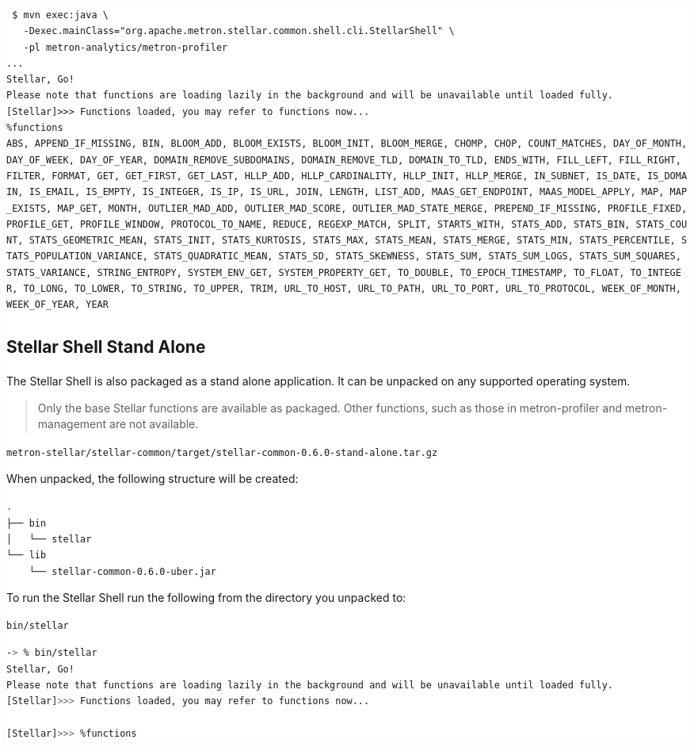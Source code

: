 ```
 $ mvn exec:java \
   -Dexec.mainClass="org.apache.metron.stellar.common.shell.cli.StellarShell" \
   -pl metron-analytics/metron-profiler
...
Stellar, Go!
Please note that functions are loading lazily in the background and will be unavailable until loaded fully.
[Stellar]>>> Functions loaded, you may refer to functions now...
%functions
ABS, APPEND_IF_MISSING, BIN, BLOOM_ADD, BLOOM_EXISTS, BLOOM_INIT, BLOOM_MERGE, CHOMP, CHOP, COUNT_MATCHES, DAY_OF_MONTH, DAY_OF_WEEK, DAY_OF_YEAR, DOMAIN_REMOVE_SUBDOMAINS, DOMAIN_REMOVE_TLD, DOMAIN_TO_TLD, ENDS_WITH, FILL_LEFT, FILL_RIGHT, FILTER, FORMAT, GET, GET_FIRST, GET_LAST, HLLP_ADD, HLLP_CARDINALITY, HLLP_INIT, HLLP_MERGE, IN_SUBNET, IS_DATE, IS_DOMAIN, IS_EMAIL, IS_EMPTY, IS_INTEGER, IS_IP, IS_URL, JOIN, LENGTH, LIST_ADD, MAAS_GET_ENDPOINT, MAAS_MODEL_APPLY, MAP, MAP_EXISTS, MAP_GET, MONTH, OUTLIER_MAD_ADD, OUTLIER_MAD_SCORE, OUTLIER_MAD_STATE_MERGE, PREPEND_IF_MISSING, PROFILE_FIXED, PROFILE_GET, PROFILE_WINDOW, PROTOCOL_TO_NAME, REDUCE, REGEXP_MATCH, SPLIT, STARTS_WITH, STATS_ADD, STATS_BIN, STATS_COUNT, STATS_GEOMETRIC_MEAN, STATS_INIT, STATS_KURTOSIS, STATS_MAX, STATS_MEAN, STATS_MERGE, STATS_MIN, STATS_PERCENTILE, STATS_POPULATION_VARIANCE, STATS_QUADRATIC_MEAN, STATS_SD, STATS_SKEWNESS, STATS_SUM, STATS_SUM_LOGS, STATS_SUM_SQUARES, STATS_VARIANCE, STRING_ENTROPY, SYSTEM_ENV_GET, SYSTEM_PROPERTY_GET, TO_DOUBLE, TO_EPOCH_TIMESTAMP, TO_FLOAT, TO_INTEGER, TO_LONG, TO_LOWER, TO_STRING, TO_UPPER, TRIM, URL_TO_HOST, URL_TO_PATH, URL_TO_PORT, URL_TO_PROTOCOL, WEEK_OF_MONTH, WEEK_OF_YEAR, YEAR 
```
## Stellar Shell Stand Alone

The Stellar Shell is also packaged as a stand alone application.  It can be unpacked on any supported
operating system. 

> Only the base Stellar functions are available as packaged.  Other functions, such as those in metron-profiler and metron-management are not available.


```bash
metron-stellar/stellar-common/target/stellar-common-0.6.0-stand-alone.tar.gz
```

When unpacked, the following structure will be created:

```bash
.
├── bin
│   └── stellar
└── lib
    └── stellar-common-0.6.0-uber.jar
```

To run the Stellar Shell run the following from the directory you unpacked to:

```bash
bin/stellar
```

```bash
-> % bin/stellar
Stellar, Go!
Please note that functions are loading lazily in the background and will be unavailable until loaded fully.
[Stellar]>>> Functions loaded, you may refer to functions now...

[Stellar]>>> %functions
```